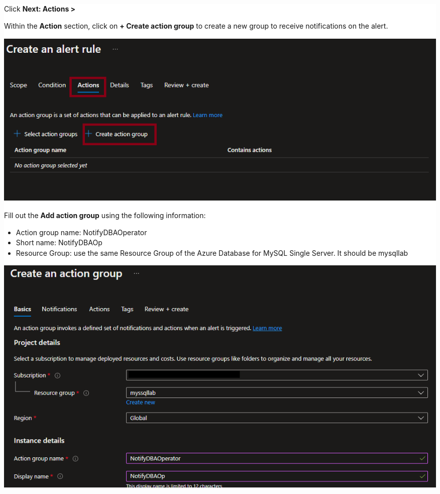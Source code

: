    Click **Next: Actions >**

   Within the **Action** section, click on **+ Create action group** to create a new group to receive notifications on the alert.
    
   ![](Media/image0140.png)
    
   Fill out the **Add action group** using the following information:
   - Action group name: NotifyDBAOperator
   - Short name: NotifyDBAOp
   - Resource Group: use the same Resource Group of the Azure Database for MySQL Single Server. It should be mysqllab
   
   ![Image0141](Media/image0141.png)
    